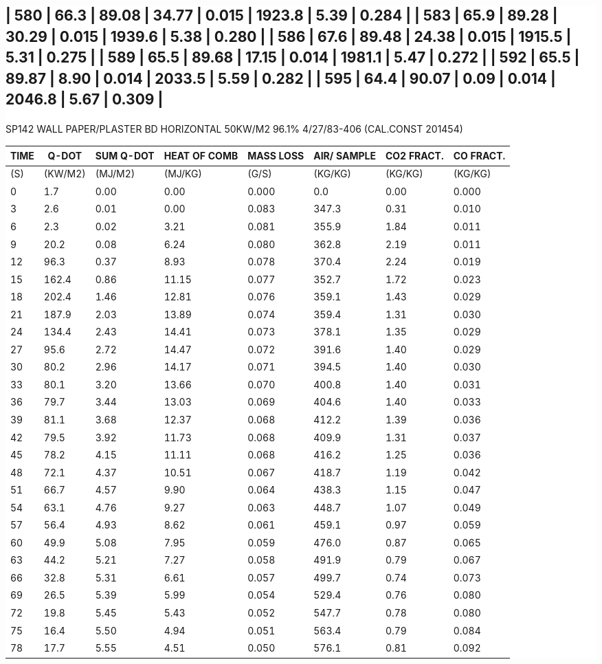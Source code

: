 | 580 | 66.3 | 89.08 | 34.77 | 0.015 | 1923.8 | 5.39 | 0.284 |
| 583 | 65.9 | 89.28 | 30.29 | 0.015 | 1939.6 | 5.38 | 0.280 |
| 586 | 67.6 | 89.48 | 24.38 | 0.015 | 1915.5 | 5.31 | 0.275 |
| 589 | 65.5 | 89.68 | 17.15 | 0.014 | 1981.1 | 5.47 | 0.272 |
| 592 | 65.5 | 89.87 | 8.90 | 0.014 | 2033.5 | 5.59 | 0.282 |
| 595 | 64.4 | 90.07 | 0.09 | 0.014 | 2046.8 | 5.67 | 0.309 |
---
SP142 WALL PAPER/PLASTER BD  HORIZONTAL  50KW/M2  96.1%  4/27/83-406 (CAL.CONST 201454)

| TIME | Q-DOT | SUM Q-DOT | HEAT OF COMB | MASS LOSS | AIR/ SAMPLE | CO2 FRACT. | CO FRACT. |
|------|-------|-----------|--------------|-----------|-------------|------------|-----------|
| (S)  | (KW/M2) | (MJ/M2)  | (MJ/KG)     | (G/S)     | (KG/KG)     | (KG/KG)    | (KG/KG)   |
| 0    | 1.7   | 0.00      | 0.00         | 0.000     | 0.0         | 0.00       | 0.000     |
| 3    | 2.6   | 0.01      | 0.00         | 0.083     | 347.3       | 0.31       | 0.010     |
| 6    | 2.3   | 0.02      | 3.21         | 0.081     | 355.9       | 1.84       | 0.011     |
| 9    | 20.2  | 0.08      | 6.24         | 0.080     | 362.8       | 2.19       | 0.011     |
| 12   | 96.3  | 0.37      | 8.93         | 0.078     | 370.4       | 2.24       | 0.019     |
| 15   | 162.4 | 0.86      | 11.15        | 0.077     | 352.7       | 1.72       | 0.023     |
| 18   | 202.4 | 1.46      | 12.81        | 0.076     | 359.1       | 1.43       | 0.029     |
| 21   | 187.9 | 2.03      | 13.89        | 0.074     | 359.4       | 1.31       | 0.030     |
| 24   | 134.4 | 2.43      | 14.41        | 0.073     | 378.1       | 1.35       | 0.029     |
| 27   | 95.6  | 2.72      | 14.47        | 0.072     | 391.6       | 1.40       | 0.029     |
| 30   | 80.2  | 2.96      | 14.17        | 0.071     | 394.5       | 1.40       | 0.030     |
| 33   | 80.1  | 3.20      | 13.66        | 0.070     | 400.8       | 1.40       | 0.031     |
| 36   | 79.7  | 3.44      | 13.03        | 0.069     | 404.6       | 1.40       | 0.033     |
| 39   | 81.1  | 3.68      | 12.37        | 0.068     | 412.2       | 1.39       | 0.036     |
| 42   | 79.5  | 3.92      | 11.73        | 0.068     | 409.9       | 1.31       | 0.037     |
| 45   | 78.2  | 4.15      | 11.11        | 0.068     | 416.2       | 1.25       | 0.036     |
| 48   | 72.1  | 4.37      | 10.51        | 0.067     | 418.7       | 1.19       | 0.042     |
| 51   | 66.7  | 4.57      | 9.90         | 0.064     | 438.3       | 1.15       | 0.047     |
| 54   | 63.1  | 4.76      | 9.27         | 0.063     | 448.7       | 1.07       | 0.049     |
| 57   | 56.4  | 4.93      | 8.62         | 0.061     | 459.1       | 0.97       | 0.059     |
| 60   | 49.9  | 5.08      | 7.95         | 0.059     | 476.0       | 0.87       | 0.065     |
| 63   | 44.2  | 5.21      | 7.27         | 0.058     | 491.9       | 0.79       | 0.067     |
| 66   | 32.8  | 5.31      | 6.61         | 0.057     | 499.7       | 0.74       | 0.073     |
| 69   | 26.5  | 5.39      | 5.99         | 0.054     | 529.4       | 0.76       | 0.080     |
| 72   | 19.8  | 5.45      | 5.43         | 0.052     | 547.7       | 0.78       | 0.080     |
| 75   | 16.4  | 5.50      | 4.94         | 0.051     | 563.4       | 0.79       | 0.084     |
| 78   | 17.7  | 5.55      | 4.51         | 0.050     | 576.1       | 0.81       | 0.092     |